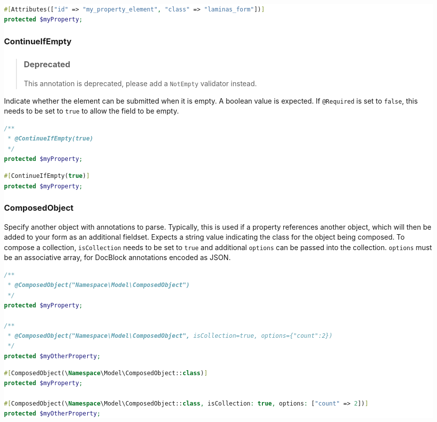 ```php
#[Attributes(["id" => "my_property_element", "class" => "laminas_form"])]
protected $myProperty;
```

### ContinueIfEmpty

> ### Deprecated
>
> This annotation is deprecated, please add a `NotEmpty` validator instead.

Indicate whether the element can be submitted when it is empty. A boolean
value is expected. If `@Required` is set to `false`, this needs to be set
to `true` to allow the field to be empty.

```php
/**
 * @ContinueIfEmpty(true)
 */
protected $myProperty;
```

```php
#[ContinueIfEmpty(true)]
protected $myProperty;
```

### ComposedObject

Specify another object with annotations to parse. Typically, this is used if a
property references another object, which will then be added to your form as an
additional fieldset. Expects a string value indicating the class for the object
being composed. To compose a collection, `isCollection` needs to be set to
`true` and additional `options` can be passed into the collection. `options`
must be an associative array, for DocBlock annotations encoded as JSON.

```php
/**
 * @ComposedObject("Namespace\Model\ComposedObject")
 */
protected $myProperty;

/**
 * @ComposedObject("Namespace\Model\ComposedObject", isCollection=true, options={"count":2})
 */
protected $myOtherProperty;
```

```php
#[ComposedObject(\Namespace\Model\ComposedObject::class)]
protected $myProperty;

#[ComposedObject(\Namespace\Model\ComposedObject::class, isCollection: true, options: ["count" => 2])]
protected $myOtherProperty;
```
